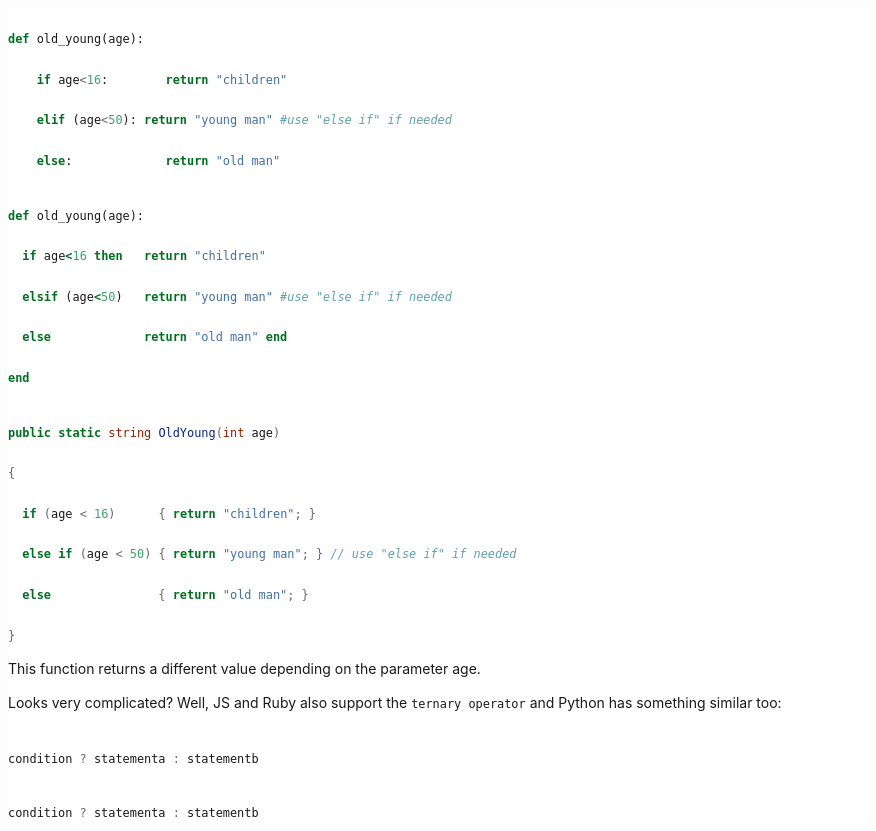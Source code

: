 ```python

def old_young(age):

    if age<16:        return "children"

    elif (age<50): return "young man" #use "else if" if needed

    else:             return "old man"

```

```ruby

def old_young(age):

  if age<16 then   return "children"

  elsif (age<50)   return "young man" #use "else if" if needed

  else             return "old man" end

end

```

```csharp

public static string OldYoung(int age)

{

  if (age < 16)      { return "children"; }

  else if (age < 50) { return "young man"; } // use "else if" if needed

  else               { return "old man"; }

}

```

This function returns a different value depending on the parameter age.



Looks very complicated? Well, JS and Ruby also support the ```ternary operator``` and Python has something similar too:

```javascript

condition ? statementa : statementb

```

```typescript

condition ? statementa : statementb

```
